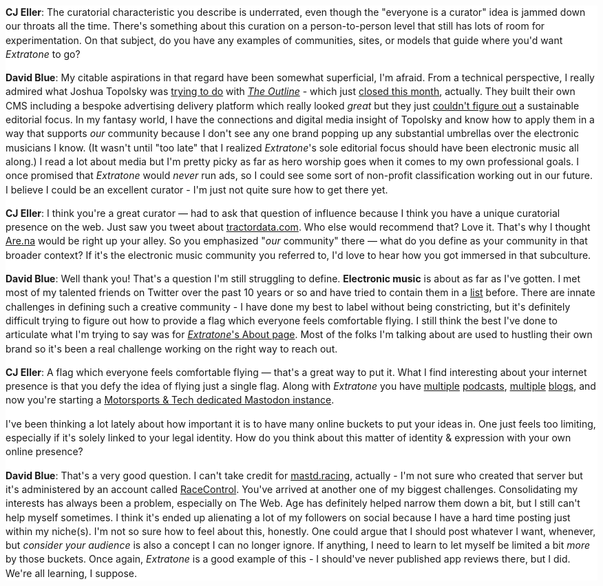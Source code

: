 **CJ Eller**: The curatorial characteristic you describe is underrated, even though the "everyone is a curator" idea is jammed down our throats all the time. There's something about this curation on a person-to-person level that still has lots of room for experimentation. On that subject, do you have any examples of communities, sites, or models that guide where you'd want *Extratone* to go? 

**David Blue**: My citable aspirations in that regard have been somewhat superficial, I'm afraid. From a technical perspective, I really admired what Joshua Topolsky was [trying to do](https://www.niemanlab.org/2016/08/newsonomics-sketching-in-the-details-of-josh-topolskys-new-outline/) with [*The Outline*](http://theoutline.com) - which just [closed this month](https://www.niemanlab.org/2020/04/the-outline-an-attempt-to-build-a-bolder-kind-of-news-site-appears-to-have-met-its-end/), actually. They built their own CMS including a bespoke advertising delivery platform which really looked *great* but they just [couldn't figure out](https://www.niemanlab.org/2018/10/the-outline-built-itself-on-being-weird-but-is-it-weird-enough-to-survive/) a sustainable editorial focus. In my fantasy world, I have the connections and digital media insight of Topolsky and know how to apply them in a way that supports *our* community because I don't see any one brand popping up any substantial umbrellas over the electronic musicians I know. (It wasn't until "too late" that I realized *Extratone*'s sole editorial focus should have been electronic music all along.) I read a lot about media but I'm pretty picky as far as hero worship goes when it comes to my own professional goals. I once promised that *Extratone* would *never* run ads, so I could see some sort of non-profit classification working out in our future. I believe I could be an excellent curator - I'm just not quite sure how to get there yet.

**CJ Eller**: I think you're a great curator — had to ask that question of influence because I think you have a unique curatorial presence on the web. Just saw you tweet about [tractordata.com](https://www.tractordata.com/). Who else would recommend that? Love it. That's why I thought [Are.na](https://are.na) would be right up your alley. So you emphasized "*our* community" there — what do you define as your community in that broader context? If it's the electronic music community you referred to, I'd love to hear how you got immersed in that subculture.

**David Blue**: Well thank you! That's a question I'm still struggling to define. **Electronic music** is about as far as I've gotten. I met most of my talented friends on Twitter over the past 10 years or so and have tried to contain them in a [list](https://twitter.com/i/lists/1032269790616858625) before. There are innate challenges in defining such a creative community - I have done my best to label without being constricting, but it's definitely difficult trying to figure out how to provide a flag which everyone feels comfortable flying. I still think the best I've done to articulate what I'm trying to say was for [*Extratone*'s About page](https://extratone.com/about). Most of the folks I'm talking about are used to hustling their own brand so it's been a real challenge working on the right way to reach out.

**CJ Eller**: A flag which everyone feels comfortable flying — that's a great way to put it. What I find interesting about your internet presence is that you defy the idea of flying just a single flag. Along with *Extratone* you have [multiple](https://anchor.fm/extratone) [podcasts](https://anchor.fm/davidblue), [multiple](https://bilge.world) [blogs](https://dieselgoth.com/), and now you're starting a [Motorsports &amp; Tech dedicated Mastodon instance](https://mstd.racing). 

I've been thinking a lot lately about how important it is to have many online buckets to put your ideas in. One just feels too limiting, especially if it's solely linked to your legal identity. How do you think about this matter of identity &amp; expression with your own online presence?

**David Blue**: That's a very good question. I can't take credit for [mastd.racing](https://mastd.racing), actually - I'm not sure who created that server but it's administered by an account called [RaceControl](https://mastd.racing/@RaceControl). You've arrived at another one of my biggest challenges. Consolidating my interests has always been a problem, especially on The Web. Age has definitely helped narrow them down a bit, but I still can't help myself sometimes. I think it's ended up alienating a lot of my followers on social because I have a hard time posting just within my niche(s). I'm not so sure how to feel about this, honestly. One could argue that I should post whatever I want, whenever, but *consider your audience* is also a concept I can no longer ignore. If anything, I need to learn to let myself be limited a bit *more* by those buckets. Once again, *Extratone* is a good example of this - I should've never published app reviews there, but I did. We're all learning, I suppose.
